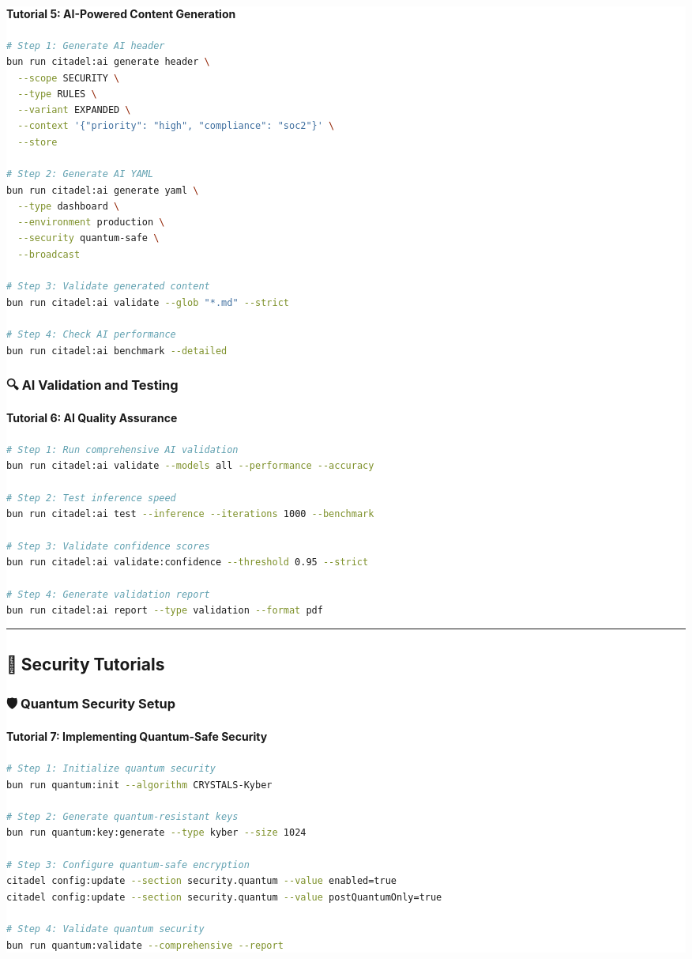 ```bash
```

#### **Tutorial 5: AI-Powered Content Generation**
```bash
# Step 1: Generate AI header
bun run citadel:ai generate header \
  --scope SECURITY \
  --type RULES \
  --variant EXPANDED \
  --context '{"priority": "high", "compliance": "soc2"}' \
  --store

# Step 2: Generate AI YAML
bun run citadel:ai generate yaml \
  --type dashboard \
  --environment production \
  --security quantum-safe \
  --broadcast

# Step 3: Validate generated content
bun run citadel:ai validate --glob "*.md" --strict

# Step 4: Check AI performance
bun run citadel:ai benchmark --detailed
```

### **🔍 AI Validation and Testing**

#### **Tutorial 6: AI Quality Assurance**
```bash
# Step 1: Run comprehensive AI validation
bun run citadel:ai validate --models all --performance --accuracy

# Step 2: Test inference speed
bun run citadel:ai test --inference --iterations 1000 --benchmark

# Step 3: Validate confidence scores
bun run citadel:ai validate:confidence --threshold 0.95 --strict

# Step 4: Generate validation report
bun run citadel:ai report --type validation --format pdf
```

---

## 🔐 **Security Tutorials**

### **🛡️ Quantum Security Setup**

#### **Tutorial 7: Implementing Quantum-Safe Security**
```bash
# Step 1: Initialize quantum security
bun run quantum:init --algorithm CRYSTALS-Kyber

# Step 2: Generate quantum-resistant keys
bun run quantum:key:generate --type kyber --size 1024

# Step 3: Configure quantum-safe encryption
citadel config:update --section security.quantum --value enabled=true
citadel config:update --section security.quantum --value postQuantumOnly=true

# Step 4: Validate quantum security
bun run quantum:validate --comprehensive --report
```